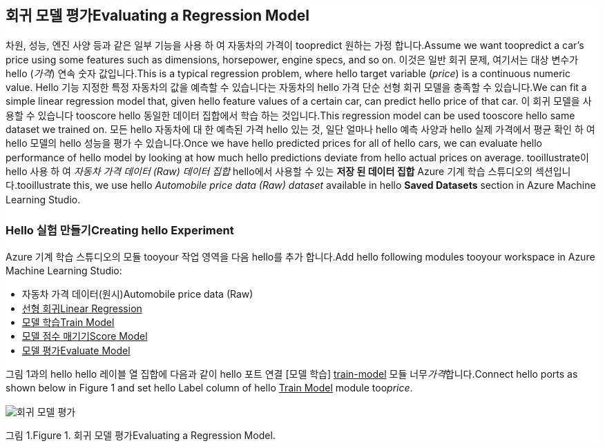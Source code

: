 ## <a name="evaluating-a-regression-model"></a><span data-ttu-id="4be28-125">회귀 모델 평가</span><span class="sxs-lookup"><span data-stu-id="4be28-125">Evaluating a Regression Model</span></span>
<span data-ttu-id="4be28-126">차원, 성능, 엔진 사양 등과 같은 일부 기능을 사용 하 여 자동차의 가격이 toopredict 원하는 가정 합니다.</span><span class="sxs-lookup"><span data-stu-id="4be28-126">Assume we want toopredict a car’s price using some features such as dimensions, horsepower, engine specs, and so on.</span></span> <span data-ttu-id="4be28-127">이것은 일반 회귀 문제, 여기서는 대상 변수가 hello (*가격*) 연속 숫자 값입니다.</span><span class="sxs-lookup"><span data-stu-id="4be28-127">This is a typical regression problem, where hello target variable (*price*) is a continuous numeric value.</span></span> <span data-ttu-id="4be28-128">Hello 기능 지정한 특정 자동차의 값을 예측할 수 있습니다는 자동차의 hello 가격 단순 선형 회귀 모델을 충족할 수 있습니다.</span><span class="sxs-lookup"><span data-stu-id="4be28-128">We can fit a simple linear regression model that, given hello feature values of a certain car, can predict hello price of that car.</span></span> <span data-ttu-id="4be28-129">이 회귀 모델을 사용할 수 있습니다 tooscore hello 동일한 데이터 집합에서 학습 하는 것입니다.</span><span class="sxs-lookup"><span data-stu-id="4be28-129">This regression model can be used tooscore hello same dataset we trained on.</span></span> <span data-ttu-id="4be28-130">모든 hello 자동차에 대 한 예측된 가격 hello 있는 것, 일단 얼마나 hello 예측 사양과 hello 실제 가격에서 평균 확인 하 여 hello 모델의 hello 성능을 평가 수 있습니다.</span><span class="sxs-lookup"><span data-stu-id="4be28-130">Once we have hello predicted prices for all of hello cars, we can evaluate hello performance of hello model by looking at how much hello predictions deviate from hello actual prices on average.</span></span> <span data-ttu-id="4be28-131">tooillustrate이 hello 사용 하 여 *자동차 가격 데이터 (Raw) 데이터 집합* hello에서 사용할 수 있는 **저장 된 데이터 집합** Azure 기계 학습 스튜디오의 섹션입니다.</span><span class="sxs-lookup"><span data-stu-id="4be28-131">tooillustrate this, we use hello *Automobile price data (Raw) dataset* available in hello **Saved Datasets** section in Azure Machine Learning Studio.</span></span>

### <a name="creating-hello-experiment"></a><span data-ttu-id="4be28-132">Hello 실험 만들기</span><span class="sxs-lookup"><span data-stu-id="4be28-132">Creating hello Experiment</span></span>
<span data-ttu-id="4be28-133">Azure 기계 학습 스튜디오의 모듈 tooyour 작업 영역을 다음 hello를 추가 합니다.</span><span class="sxs-lookup"><span data-stu-id="4be28-133">Add hello following modules tooyour workspace in Azure Machine Learning Studio:</span></span>

* <span data-ttu-id="4be28-134">자동차 가격 데이터(원시)</span><span class="sxs-lookup"><span data-stu-id="4be28-134">Automobile price data (Raw)</span></span>
* <span data-ttu-id="4be28-135">[선형 회귀][linear-regression]</span><span class="sxs-lookup"><span data-stu-id="4be28-135">[Linear Regression][linear-regression]</span></span>
* <span data-ttu-id="4be28-136">[모델 학습][train-model]</span><span class="sxs-lookup"><span data-stu-id="4be28-136">[Train Model][train-model]</span></span>
* <span data-ttu-id="4be28-137">[모델 점수 매기기][score-model]</span><span class="sxs-lookup"><span data-stu-id="4be28-137">[Score Model][score-model]</span></span>
* <span data-ttu-id="4be28-138">[모델 평가][evaluate-model]</span><span class="sxs-lookup"><span data-stu-id="4be28-138">[Evaluate Model][evaluate-model]</span></span>

<span data-ttu-id="4be28-139">그림 1과의 hello hello 레이블 열 집합에 다음과 같이 hello 포트 연결 [모델 학습] [ train-model] 모듈 너무*가격*합니다.</span><span class="sxs-lookup"><span data-stu-id="4be28-139">Connect hello ports as shown below in Figure 1 and set hello Label column of hello [Train Model][train-model] module too*price*.</span></span>

![회귀 모델 평가](media/machine-learning-evaluate-model-performance/1.png)

<span data-ttu-id="4be28-141">그림 1.</span><span class="sxs-lookup"><span data-stu-id="4be28-141">Figure 1.</span></span> <span data-ttu-id="4be28-142">회귀 모델 평가</span><span class="sxs-lookup"><span data-stu-id="4be28-142">Evaluating a Regression Model.</span></span>


[cross-validate-model]: https://msdn.microsoft.com/library/azure/75fb875d-6b86-4d46-8bcc-74261ade5826/
[evaluate-model]: https://msdn.microsoft.com/library/azure/927d65ac-3b50-4694-9903-20f6c1672089/
[linear-regression]: https://msdn.microsoft.com/library/azure/31960a6f-789b-4cf7-88d6-2e1152c0bd1a/
[multiclass-decision-forest]: https://msdn.microsoft.com/library/azure/5e70108d-2e44-45d9-86e8-94f37c68fe86/
[import-data]: https://msdn.microsoft.com/library/azure/4e1b0fe6-aded-4b3f-a36f-39b8862b9004/
[score-model]: https://msdn.microsoft.com/library/azure/401b4f92-e724-4d5a-be81-d5b0ff9bdb33/
[split]: https://msdn.microsoft.com/library/azure/70530644-c97a-4ab6-85f7-88bf30a8be5f/
[train-model]: https://msdn.microsoft.com/library/azure/5cc7053e-aa30-450d-96c0-dae4be720977/
[two-class-logistic-regression]: https://msdn.microsoft.com/library/azure/b0fd7660-eeed-43c5-9487-20d9cc79ed5d/